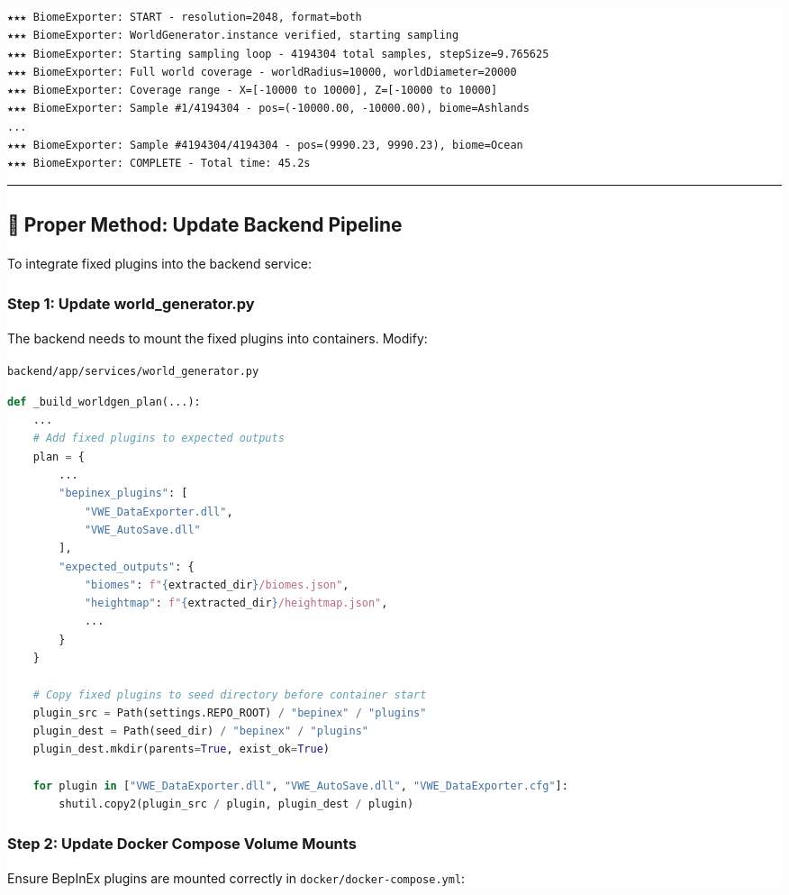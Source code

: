 ```
★★★ BiomeExporter: START - resolution=2048, format=both
★★★ BiomeExporter: WorldGenerator.instance verified, starting sampling
★★★ BiomeExporter: Starting sampling loop - 4194304 total samples, stepSize=9.765625
★★★ BiomeExporter: Full world coverage - worldRadius=10000, worldDiameter=20000
★★★ BiomeExporter: Coverage range - X=[-10000 to 10000], Z=[-10000 to 10000]
★★★ BiomeExporter: Sample #1/4194304 - pos=(-10000.00, -10000.00), biome=Ashlands
...
★★★ BiomeExporter: Sample #4194304/4194304 - pos=(9990.23, 9990.23), biome=Ocean
★★★ BiomeExporter: COMPLETE - Total time: 45.2s
```

---

## 🔄 Proper Method: Update Backend Pipeline

To integrate fixed plugins into the backend service:

### Step 1: Update world_generator.py

The backend needs to mount the fixed plugins into containers. Modify:

`backend/app/services/world_generator.py`

```python
def _build_worldgen_plan(...):
    ...
    # Add fixed plugins to expected outputs
    plan = {
        ...
        "bepinex_plugins": [
            "VWE_DataExporter.dll",
            "VWE_AutoSave.dll"
        ],
        "expected_outputs": {
            "biomes": f"{extracted_dir}/biomes.json",
            "heightmap": f"{extracted_dir}/heightmap.json",
            ...
        }
    }

    # Copy fixed plugins to seed directory before container start
    plugin_src = Path(settings.REPO_ROOT) / "bepinex" / "plugins"
    plugin_dest = Path(seed_dir) / "bepinex" / "plugins"
    plugin_dest.mkdir(parents=True, exist_ok=True)

    for plugin in ["VWE_DataExporter.dll", "VWE_AutoSave.dll", "VWE_DataExporter.cfg"]:
        shutil.copy2(plugin_src / plugin, plugin_dest / plugin)
```

### Step 2: Update Docker Compose Volume Mounts

Ensure BepInEx plugins are mounted correctly in `docker/docker-compose.yml`:
